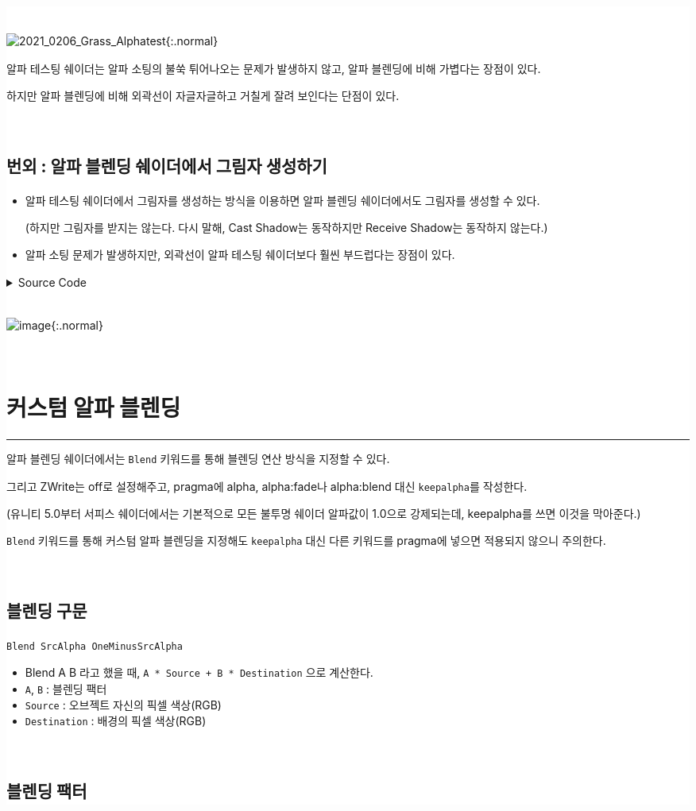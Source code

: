 <br>

![2021_0206_Grass_Alphatest](https://user-images.githubusercontent.com/42164422/107126350-af753300-68f2-11eb-8a9a-cf0b84053af5.gif){:.normal}

알파 테스팅 쉐이더는 알파 소팅의 불쑥 튀어나오는 문제가 발생하지 않고, 알파 블렌딩에 비해 가볍다는 장점이 있다.

하지만 알파 블렌딩에 비해 외곽선이 자글자글하고 거칠게 잘려 보인다는 단점이 있다.

<br>

## 번외 : 알파 블렌딩 쉐이더에서 그림자 생성하기

- 알파 테스팅 쉐이더에서 그림자를 생성하는 방식을 이용하면 알파 블렌딩 쉐이더에서도 그림자를 생성할 수 있다.

  (하지만 그림자를 받지는 않는다. 다시 말해, Cast Shadow는 동작하지만 Receive Shadow는 동작하지 않는다.)

- 알파 소팅 문제가 발생하지만, 외곽선이 알파 테스팅 쉐이더보다 훨씬 부드럽다는 장점이 있다.

<details><summary markdown="span"> 
Source Code
</summary></details>

<br>

![image](https://user-images.githubusercontent.com/42164422/107126764-1693e700-68f5-11eb-8b6e-cf3033f53247.png){:.normal}

<br>

# 커스텀 알파 블렌딩
---

알파 블렌딩 쉐이더에서는 `Blend` 키워드를 통해 블렌딩 연산 방식을 지정할 수 있다.

그리고 ZWrite는 off로 설정해주고, pragma에 alpha, alpha:fade나 alpha:blend 대신 `keepalpha`를 작성한다.

(유니티 5.0부터 서피스 쉐이더에서는 기본적으로 모든 불투명 쉐이더 알파값이 1.0으로 강제되는데, keepalpha를 쓰면 이것을 막아준다.)

`Blend` 키워드를 통해 커스텀 알파 블렌딩을 지정해도 `keepalpha` 대신 다른 키워드를 pragma에 넣으면 적용되지 않으니 주의한다.

<br>

## 블렌딩 구문

```
Blend SrcAlpha OneMinusSrcAlpha
```

- Blend A B 라고 했을 때, `A * Source + B * Destination` 으로 계산한다.
- `A`, `B` : 블렌딩 팩터
- `Source` : 오브젝트 자신의 픽셀 색상(RGB)
- `Destination` : 배경의 픽셀 색상(RGB)


<br>

## 블렌딩 팩터
